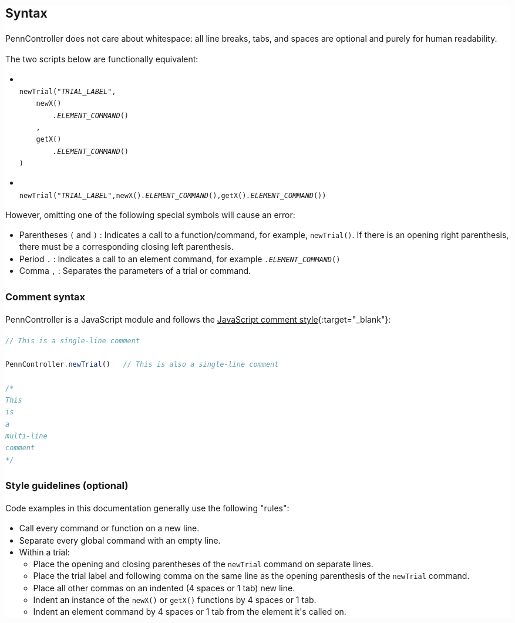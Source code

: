 
## Syntax

PennController does not care about whitespace: all line breaks, tabs, and spaces
are optional and purely for human readability.

The two scripts below are functionally equivalent:

+ <pre><code class="language-javascript">
  newTrial("<var>TRIAL_LABEL</var>",
      newX()
          <var>.ELEMENT_COMMAND</var>()
      ,
      getX()
          <var>.ELEMENT_COMMAND</var>()
  )
  </code></pre>
+ <pre><code class="language-javascript">
  newTrial("<var>TRIAL_LABEL</var>",newX()<var>.ELEMENT_COMMAND</var>(),getX()<var>.ELEMENT_COMMAND</var>())
  </code></pre>

However, omitting one of the following special symbols will cause an error:

+ Parentheses `(` and `)` : Indicates a call to a function/command,
for example, `newTrial()`. If there is an opening right parenthesis,
there must be a corresponding closing left parenthesis.
+ Period `.` : Indicates a call to an element command,
for example <code><var>.ELEMENT_COMMAND</var>()</code>
+ Comma `,` : Separates the parameters of a trial or command.

### Comment syntax
PennController is a JavaScript module and follows the
[JavaScript comment style](https://www.w3schools.com/js/js_comments.asp){:target="_blank"}:

```js
// This is a single-line comment

PennController.newTrial()   // This is also a single-line comment

/*
This 
is
a
multi-line
comment
*/
```

### Style guidelines (optional)

Code examples in this documentation generally use the following "rules":

+ Call every command or function on a new line.
+ Separate every global command with an empty line.
+ Within a trial:
  + Place the opening and closing parentheses of the `newTrial` command
  on separate lines.
  + Place the trial label and following comma on the same line
  as the opening parenthesis of the `newTrial` command.
  + Place all other commas on an indented (4 spaces or 1 tab) new line.
  + Indent an instance of the `newX()` or `getX()` functions by 4 spaces or 1 tab.
  + Indent an element command by 4 spaces or 1 tab from the element it's called on.
